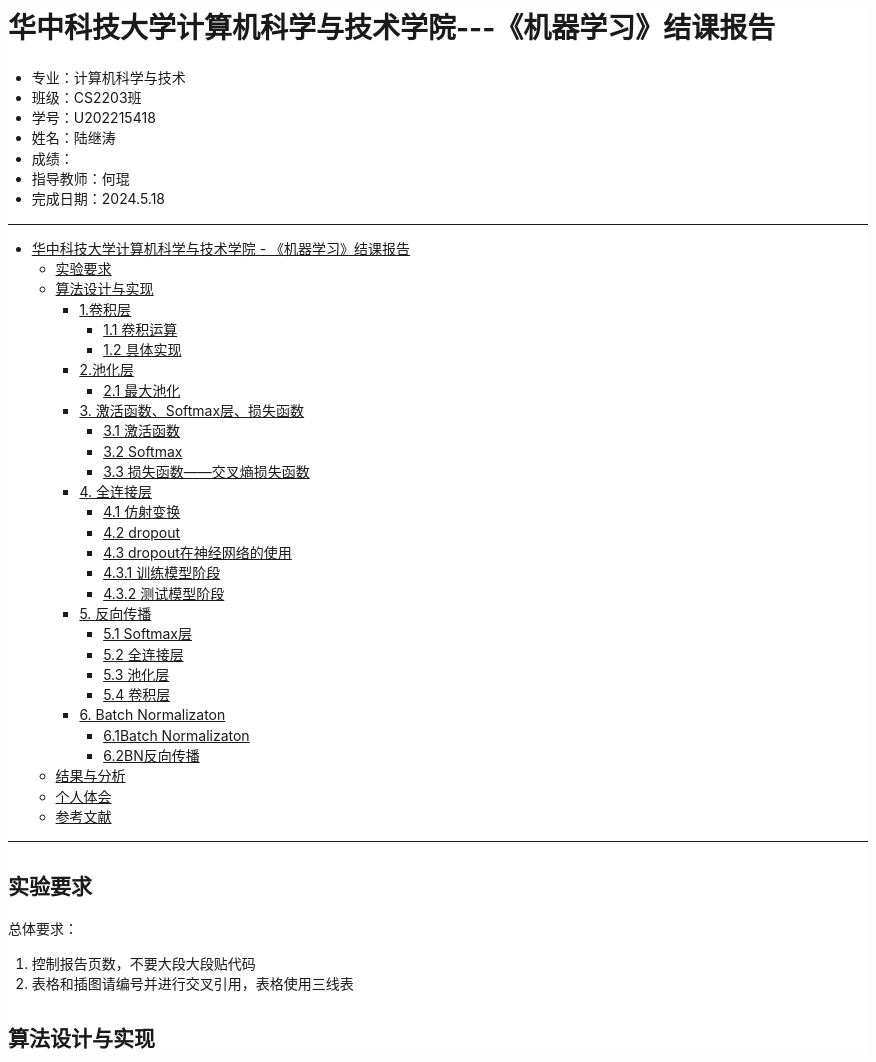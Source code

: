 # 华中科技大学计算机科学与技术学院---《机器学习》结课报告
- 专业：计算机科学与技术
- 班级：CS2203班
- 学号：U202215418
- 姓名：陆继涛
- 成绩：
- 指导教师：何琨
- 完成日期：2024.5.18

---

- [华中科技大学计算机科学与技术学院 - 《机器学习》结课报告](#华中科技大学计算机科学与技术学院---《机器学习》结课报告)
  - [实验要求](#实验要求)
  - [算法设计与实现](#算法设计与实现)
    - [1.卷积层](#1.卷积层)
       - [1.1 卷积运算](#1.1卷积运算) 
       - [1.2 具体实现](#1.2具体实现)
    - [2.池化层](#2.池化层)
      - [2.1 最大池化](#2.1最大池化) 
    - [3. 激活函数、Softmax层、损失函数](#3.激活函数、Softmax层、损失函数)
       - [3.1 激活函数](#3.1激活函数)
       - [3.2 Softmax](#3.2Softmax)
       - [3.3 损失函数——交叉熵损失函数](#3.3损失函数——交叉熵损失函数)
    - [4. 全连接层](#4.全连接层)
       - [4.1 仿射变换](#4.1仿射变换)
       - [4.2 dropout](#4.2dropout)
       - [4.3 dropout在神经网络的使用](#4.3dropout在神经网络的使用)
        - [4.3.1 训练模型阶段](#4.3.1训练模型阶段)
        - [4.3.2 测试模型阶段](#4.3.2测试模型阶段)
    - [5. 反向传播](#5.反向传播)
       - [5.1 Softmax层](#5.1Softmax层)
       - [5.2 全连接层](#5.2全连接层)
       - [5.3 池化层](#5.3池化层)
       - [5.4 卷积层](#5.4卷积层)
	- [6. Batch Normalizaton](#6.BatchNormalizaton)
	   - [6.1Batch Normalizaton](#6.1BatchNormalizaton) 
	   - [6.2BN反向传播](#6.2BN反向传播)
  - [结果与分析](#结果与分析)
  - [个人体会](#个人体会)
  - [参考文献](#参考文献)
---

## 实验要求

总体要求：

1. 控制报告页数，不要大段大段贴代码
2. 表格和插图请编号并进行交叉引用，表格使用三线表


## 算法设计与实现
